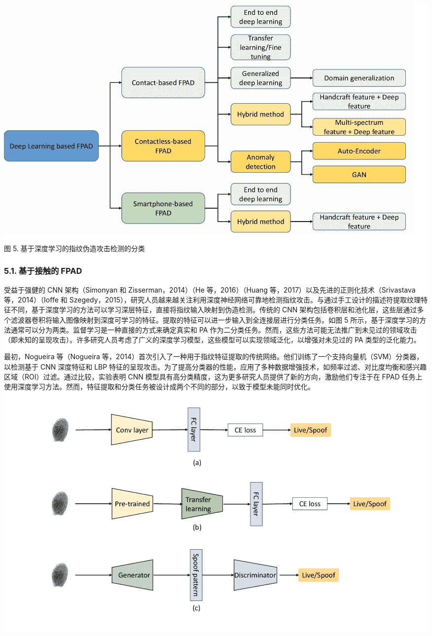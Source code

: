 ![参考标题](img/781e6b5b9ecabd4774281a3eb866fd29.png)

图 5\. 基于深度学习的指纹伪造攻击检测的分类

### 5.1\. 基于接触的 FPAD

受益于强健的 CNN 架构（Simonyan 和 Zisserman，2014）（He 等，2016）（Huang 等，2017）以及先进的正则化技术（Srivastava 等，2014）（Ioffe 和 Szegedy，2015），研究人员越来越关注利用深度神经网络可靠地检测指纹攻击。与通过手工设计的描述符提取纹理特征不同，基于深度学习的方法可以学习深层特征，直接将指纹输入映射到伪造检测。传统的 CNN 架构包括卷积层和池化层，这些层通过多个滤波器卷积将输入图像映射到深度可学习的特征。提取的特征可以进一步输入到全连接层进行分类任务。如图 5 所示，基于深度学习的方法通常可以分为两类。监督学习是一种直接的方式来确定真实和 PA 作为二分类任务。然而，这些方法可能无法推广到未见过的领域攻击（即未知的呈现攻击）。许多研究人员考虑了广义的深度学习模型，这些模型可以实现领域泛化，以增强对未见过的 PA 类型的泛化能力。

最初，Nogueira 等（Nogueira 等，2014）首次引入了一种用于指纹特征提取的传统网络。他们训练了一个支持向量机（SVM）分类器，以检测基于 CNN 深度特征和 LBP 特征的呈现攻击。为了提高分类器的性能，应用了多种数据增强技术，如频率过滤、对比度均衡和感兴趣区域（ROI）过滤。通过比较，实验表明 CNN 模型具有高分类精度，这为更多研究人员提供了新的方向，激励他们专注于在 FPAD 任务上使用深度学习方法。然而，特征提取和分类任务被设计成两个不同的部分，以致于模型未能同时优化。

![参考图注](img/047c8c0d5b703467e052a62233ba9b98.png)
